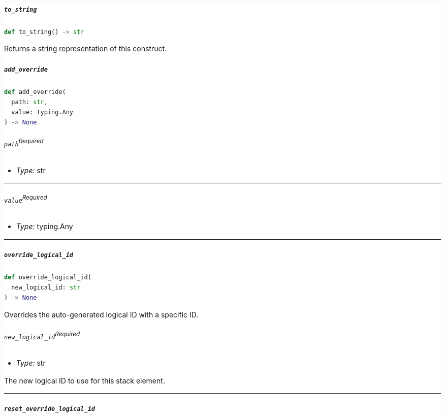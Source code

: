 ##### `to_string` <a name="to_string" id="@cdktf/provider-kubernetes.role.Role.toString"></a>

```python
def to_string() -> str
```

Returns a string representation of this construct.

##### `add_override` <a name="add_override" id="@cdktf/provider-kubernetes.role.Role.addOverride"></a>

```python
def add_override(
  path: str,
  value: typing.Any
) -> None
```

###### `path`<sup>Required</sup> <a name="path" id="@cdktf/provider-kubernetes.role.Role.addOverride.parameter.path"></a>

- *Type:* str

---

###### `value`<sup>Required</sup> <a name="value" id="@cdktf/provider-kubernetes.role.Role.addOverride.parameter.value"></a>

- *Type:* typing.Any

---

##### `override_logical_id` <a name="override_logical_id" id="@cdktf/provider-kubernetes.role.Role.overrideLogicalId"></a>

```python
def override_logical_id(
  new_logical_id: str
) -> None
```

Overrides the auto-generated logical ID with a specific ID.

###### `new_logical_id`<sup>Required</sup> <a name="new_logical_id" id="@cdktf/provider-kubernetes.role.Role.overrideLogicalId.parameter.newLogicalId"></a>

- *Type:* str

The new logical ID to use for this stack element.

---

##### `reset_override_logical_id` <a name="reset_override_logical_id" id="@cdktf/provider-kubernetes.role.Role.resetOverrideLogicalId"></a>
